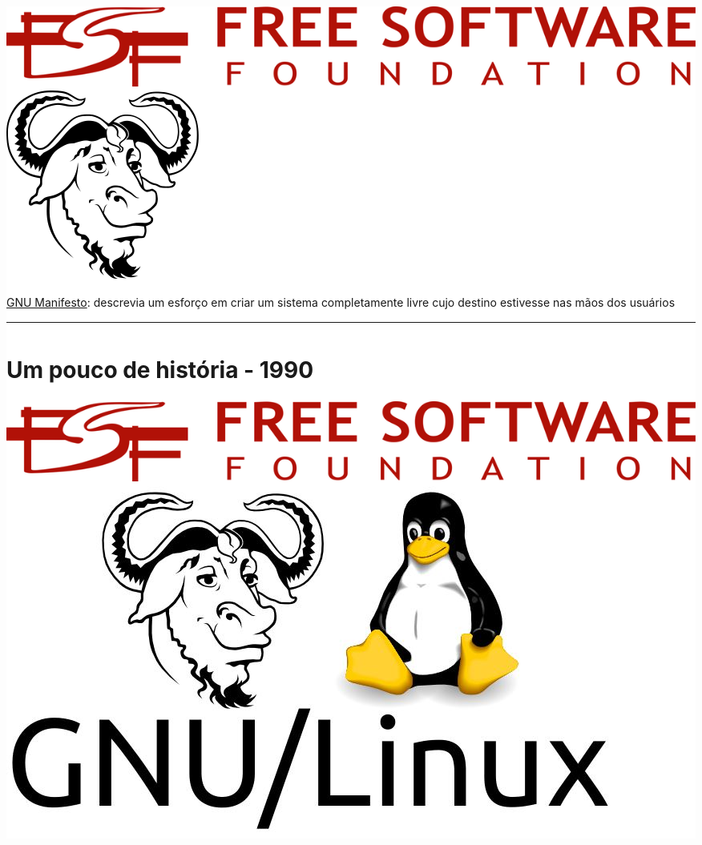 ![10% center](fsf.svg)
![center](gnu.png)

[GNU Manifesto](https://www.gnu.org/gnu/manifesto.html): descrevia um esforço em criar um sistema completamente livre cujo destino estivesse nas mãos dos usuários

--- 
# Um pouco de história - 1990

![10% center](fsf.svg)
![70% center](gnu-linux.jpg)
